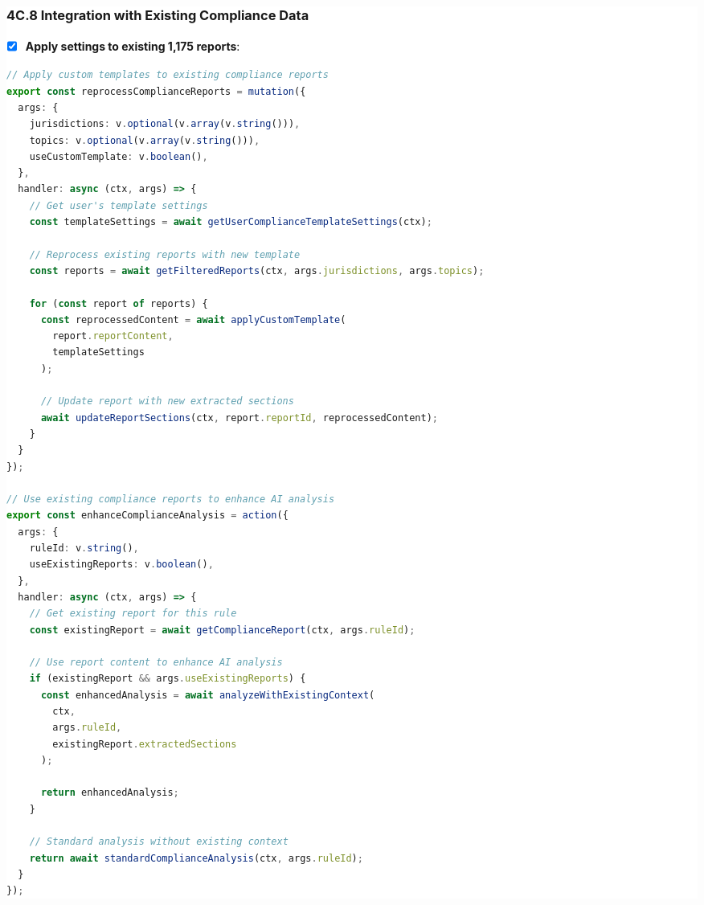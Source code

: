 ### **4C.8 Integration with Existing Compliance Data**
- [x] **Apply settings to existing 1,175 reports**:

```typescript
// Apply custom templates to existing compliance reports
export const reprocessComplianceReports = mutation({
  args: {
    jurisdictions: v.optional(v.array(v.string())),
    topics: v.optional(v.array(v.string())),
    useCustomTemplate: v.boolean(),
  },
  handler: async (ctx, args) => {
    // Get user's template settings
    const templateSettings = await getUserComplianceTemplateSettings(ctx);
    
    // Reprocess existing reports with new template
    const reports = await getFilteredReports(ctx, args.jurisdictions, args.topics);
    
    for (const report of reports) {
      const reprocessedContent = await applyCustomTemplate(
        report.reportContent, 
        templateSettings
      );
      
      // Update report with new extracted sections
      await updateReportSections(ctx, report.reportId, reprocessedContent);
    }
  }
});

// Use existing compliance reports to enhance AI analysis
export const enhanceComplianceAnalysis = action({
  args: {
    ruleId: v.string(),
    useExistingReports: v.boolean(),
  },
  handler: async (ctx, args) => {
    // Get existing report for this rule
    const existingReport = await getComplianceReport(ctx, args.ruleId);
    
    // Use report content to enhance AI analysis
    if (existingReport && args.useExistingReports) {
      const enhancedAnalysis = await analyzeWithExistingContext(
        ctx,
        args.ruleId,
        existingReport.extractedSections
      );
      
      return enhancedAnalysis;
    }
    
    // Standard analysis without existing context
    return await standardComplianceAnalysis(ctx, args.ruleId);
  }
});
```
